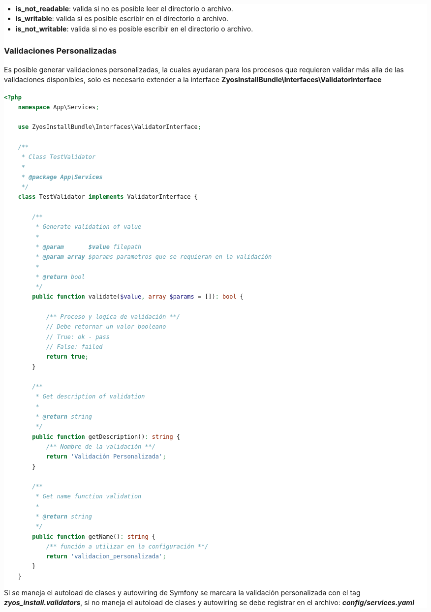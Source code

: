 - **is_not_readable**: valida si no es posible leer el directorio o archivo.
- **is_writable**: valida si es posible escribir en el directorio o archivo.
- **is_not_writable**: valida si no es posible escribir en el directorio o archivo.

### **Validaciones Personalizadas**
Es posible generar validaciones personalizadas, la cuales ayudaran para los procesos que requieren validar más alla de las validaciones disponibles, solo es necesario extender a la interface **ZyosInstallBundle\Interfaces\ValidatorInterface**

```php
<?php
    namespace App\Services;

    use ZyosInstallBundle\Interfaces\ValidatorInterface;

    /**
     * Class TestValidator
     *
     * @package App\Services
     */
    class TestValidator implements ValidatorInterface {

        /**
         * Generate validation of value
         *
         * @param       $value filepath
         * @param array $params parametros que se requieran en la validación
         *
         * @return bool
         */
        public function validate($value, array $params = []): bool {

            /** Proceso y logica de validación **/
            // Debe retornar un valor booleano
            // True: ok - pass
            // False: failed
            return true;
        }

        /**
         * Get description of validation
         *
         * @return string
         */
        public function getDescription(): string {
            /** Nombre de la validación **/
            return 'Validación Personalizada';
        }

        /**
         * Get name function validation
         *
         * @return string
         */
        public function getName(): string {
            /** función a utilizar en la configuración **/
            return 'validacion_personalizada';
        }
    }
```
Si se maneja el autoload de clases y autowiring de Symfony se marcara la validación personalizada con el tag ***zyos_install.validators***, si no maneja el autoload de clases y autowiring se debe registrar en el archivo: ***config/services.yaml***
